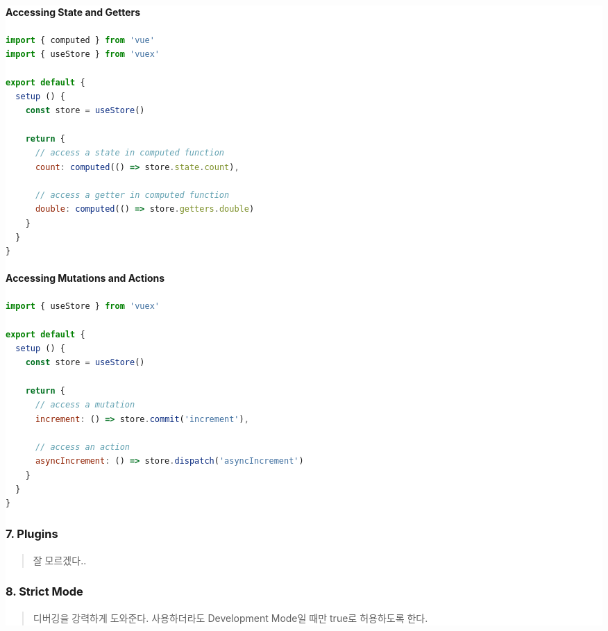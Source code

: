 

#### Accessing State and Getters

```js
import { computed } from 'vue'
import { useStore } from 'vuex'

export default {
  setup () {
    const store = useStore()

    return {
      // access a state in computed function
      count: computed(() => store.state.count),

      // access a getter in computed function
      double: computed(() => store.getters.double)
    }
  }
}
```



#### Accessing Mutations and Actions

```js
import { useStore } from 'vuex'

export default {
  setup () {
    const store = useStore()

    return {
      // access a mutation
      increment: () => store.commit('increment'),

      // access an action
      asyncIncrement: () => store.dispatch('asyncIncrement')
    }
  }
}
```



### 7. Plugins

> 잘 모르겠다..



### 8. Strict Mode

> 디버깅을 강력하게 도와준다. 사용하더라도 Development Mode일 때만 true로 허용하도록 한다.
